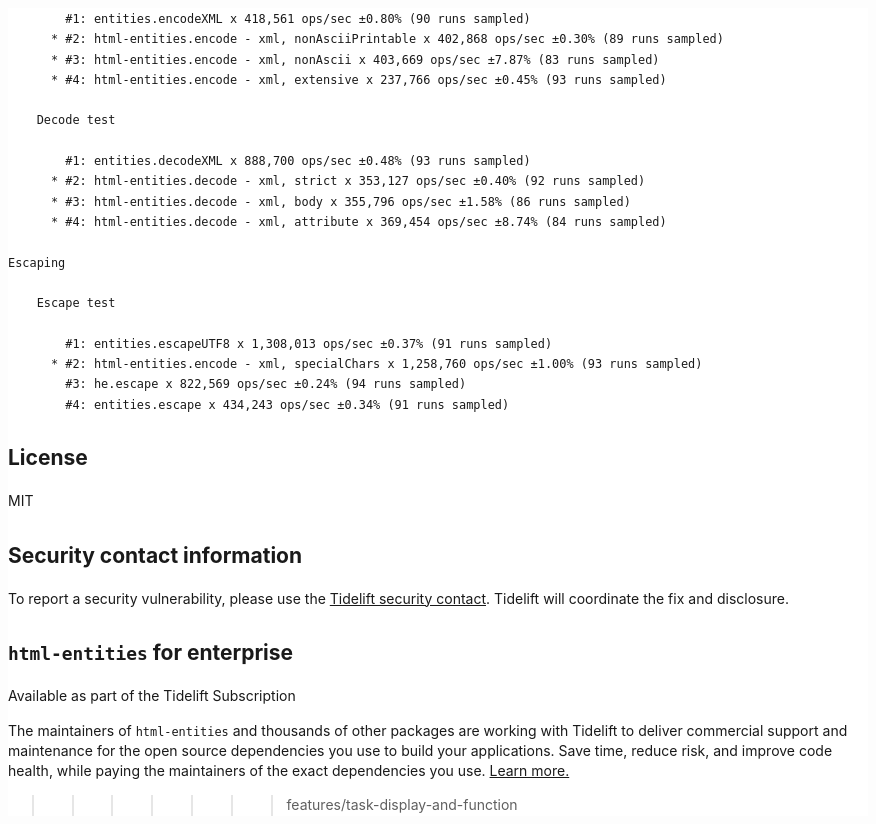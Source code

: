 ```
        #1: entities.encodeXML x 418,561 ops/sec ±0.80% (90 runs sampled)
      * #2: html-entities.encode - xml, nonAsciiPrintable x 402,868 ops/sec ±0.30% (89 runs sampled)
      * #3: html-entities.encode - xml, nonAscii x 403,669 ops/sec ±7.87% (83 runs sampled)
      * #4: html-entities.encode - xml, extensive x 237,766 ops/sec ±0.45% (93 runs sampled)

    Decode test

        #1: entities.decodeXML x 888,700 ops/sec ±0.48% (93 runs sampled)
      * #2: html-entities.decode - xml, strict x 353,127 ops/sec ±0.40% (92 runs sampled)
      * #3: html-entities.decode - xml, body x 355,796 ops/sec ±1.58% (86 runs sampled)
      * #4: html-entities.decode - xml, attribute x 369,454 ops/sec ±8.74% (84 runs sampled)

Escaping

    Escape test

        #1: entities.escapeUTF8 x 1,308,013 ops/sec ±0.37% (91 runs sampled)
      * #2: html-entities.encode - xml, specialChars x 1,258,760 ops/sec ±1.00% (93 runs sampled)
        #3: he.escape x 822,569 ops/sec ±0.24% (94 runs sampled)
        #4: entities.escape x 434,243 ops/sec ±0.34% (91 runs sampled)
```

License
-------

MIT

Security contact information
----------------------------

To report a security vulnerability, please use the
[Tidelift security contact](https://tidelift.com/security). Tidelift will
coordinate the fix and disclosure.

`html-entities` for enterprise
------------------------------

Available as part of the Tidelift Subscription

The maintainers of `html-entities` and thousands of other packages are working with
Tidelift to deliver commercial support and maintenance for the open source
dependencies you use to build your applications. Save time, reduce risk, and
improve code health, while paying the maintainers of the exact dependencies you
use.
[Learn more.](https://tidelift.com/subscription/pkg/npm-html-entities?utm_source=npm-html-entities&utm_medium=referral&utm_campaign=enterprise)
>>>>>>> features/task-display-and-function
